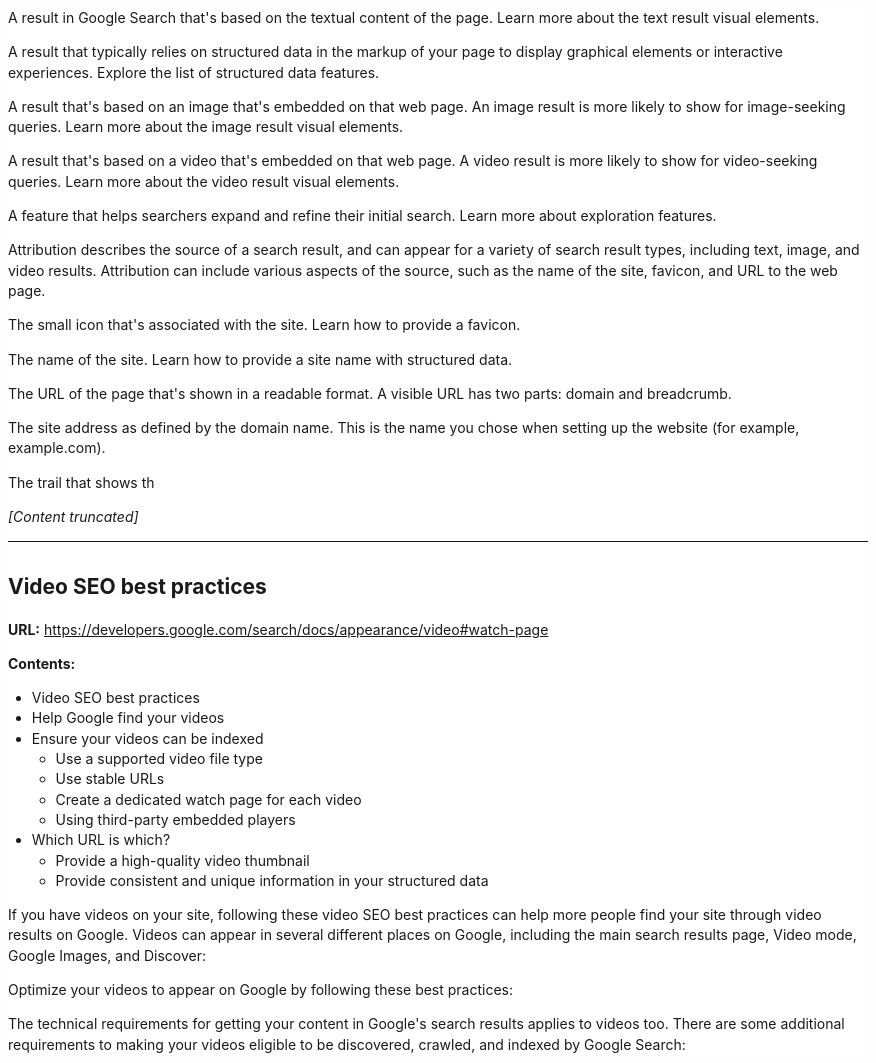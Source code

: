 A result in Google Search that's based on the textual content of the page. Learn more about the text result visual elements.

A result that typically relies on structured data in the markup of your page to display graphical elements or interactive experiences. Explore the list of structured data features.

A result that's based on an image that's embedded on that web page. An image result is more likely to show for image-seeking queries. Learn more about the image result visual elements.

A result that's based on a video that's embedded on that web page. A video result is more likely to show for video-seeking queries. Learn more about the video result visual elements.

A feature that helps searchers expand and refine their initial search. Learn more about exploration features.

Attribution describes the source of a search result, and can appear for a variety of search result types, including text, image, and video results. Attribution can include various aspects of the source, such as the name of the site, favicon, and URL to the web page.

The small icon that's associated with the site. Learn how to provide a favicon.

The name of the site. Learn how to provide a site name with structured data.

The URL of the page that's shown in a readable format. A visible URL has two parts: domain and breadcrumb.

The site address as defined by the domain name. This is the name you chose when setting up the website (for example, example.com).

The trail that shows th

*[Content truncated]*

---

## Video SEO best practices

**URL:** https://developers.google.com/search/docs/appearance/video#watch-page

**Contents:**
- Video SEO best practices
- Help Google find your videos
- Ensure your videos can be indexed
  - Use a supported video file type
  - Use stable URLs
  - Create a dedicated watch page for each video
  - Using third-party embedded players
- Which URL is which?
  - Provide a high-quality video thumbnail
  - Provide consistent and unique information in your structured data

If you have videos on your site, following these video SEO best practices can help more people find your site through video results on Google. Videos can appear in several different places on Google, including the main search results page, Video mode, Google Images, and Discover:

Optimize your videos to appear on Google by following these best practices:

The technical requirements for getting your content in Google's search results applies to videos too. There are some additional requirements to making your videos eligible to be discovered, crawled, and indexed by Google Search:
